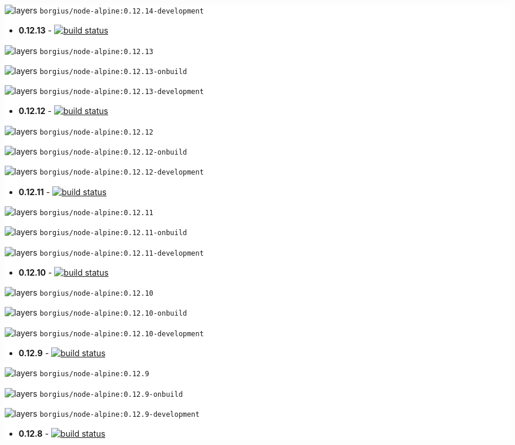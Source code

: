 ![layers](https://images.microbadger.com/badges/image/borgius/node-alpine:0.12.14-development.svg) `borgius/node-alpine:0.12.14-development`


* **0.12.13** - [![build status](https://travis-ci.org/borgius/node.docker.svg?branch=version%2F0.12.13)](http://travis-ci.org/borgius/node.docker)

![layers](https://images.microbadger.com/badges/image/borgius/node-alpine:0.12.13.svg) `borgius/node-alpine:0.12.13`

![layers](https://images.microbadger.com/badges/image/borgius/node-alpine:0.12.13-onbuild.svg) `borgius/node-alpine:0.12.13-onbuild`

![layers](https://images.microbadger.com/badges/image/borgius/node-alpine:0.12.13-development.svg) `borgius/node-alpine:0.12.13-development`


* **0.12.12** - [![build status](https://travis-ci.org/borgius/node.docker.svg?branch=version%2F0.12.12)](http://travis-ci.org/borgius/node.docker)

![layers](https://images.microbadger.com/badges/image/borgius/node-alpine:0.12.12.svg) `borgius/node-alpine:0.12.12`

![layers](https://images.microbadger.com/badges/image/borgius/node-alpine:0.12.12-onbuild.svg) `borgius/node-alpine:0.12.12-onbuild`

![layers](https://images.microbadger.com/badges/image/borgius/node-alpine:0.12.12-development.svg) `borgius/node-alpine:0.12.12-development`


* **0.12.11** - [![build status](https://travis-ci.org/borgius/node.docker.svg?branch=version%2F0.12.11)](http://travis-ci.org/borgius/node.docker)

![layers](https://images.microbadger.com/badges/image/borgius/node-alpine:0.12.11.svg) `borgius/node-alpine:0.12.11`

![layers](https://images.microbadger.com/badges/image/borgius/node-alpine:0.12.11-onbuild.svg) `borgius/node-alpine:0.12.11-onbuild`

![layers](https://images.microbadger.com/badges/image/borgius/node-alpine:0.12.11-development.svg) `borgius/node-alpine:0.12.11-development`


* **0.12.10** - [![build status](https://travis-ci.org/borgius/node.docker.svg?branch=version%2F0.12.10)](http://travis-ci.org/borgius/node.docker)

![layers](https://images.microbadger.com/badges/image/borgius/node-alpine:0.12.10.svg) `borgius/node-alpine:0.12.10`

![layers](https://images.microbadger.com/badges/image/borgius/node-alpine:0.12.10-onbuild.svg) `borgius/node-alpine:0.12.10-onbuild`

![layers](https://images.microbadger.com/badges/image/borgius/node-alpine:0.12.10-development.svg) `borgius/node-alpine:0.12.10-development`


* **0.12.9** - [![build status](https://travis-ci.org/borgius/node.docker.svg?branch=version%2F0.12.9)](http://travis-ci.org/borgius/node.docker)

![layers](https://images.microbadger.com/badges/image/borgius/node-alpine:0.12.9.svg) `borgius/node-alpine:0.12.9`

![layers](https://images.microbadger.com/badges/image/borgius/node-alpine:0.12.9-onbuild.svg) `borgius/node-alpine:0.12.9-onbuild`

![layers](https://images.microbadger.com/badges/image/borgius/node-alpine:0.12.9-development.svg) `borgius/node-alpine:0.12.9-development`


* **0.12.8** - [![build status](https://travis-ci.org/borgius/node.docker.svg?branch=version%2F0.12.8)](http://travis-ci.org/borgius/node.docker)
